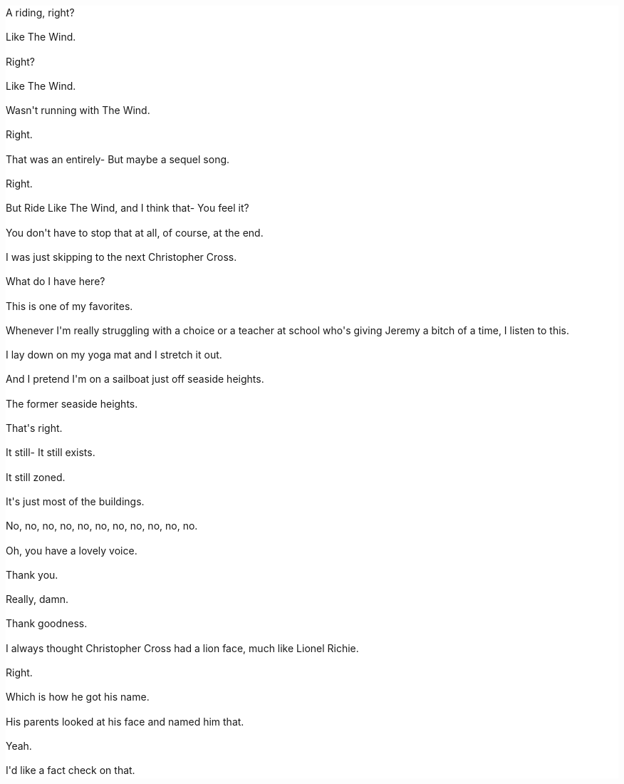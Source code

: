 A riding, right?

Like The Wind.

Right?

Like The Wind.

Wasn't running with The Wind.

Right.

That was an entirely- But maybe a sequel song.

Right.

But Ride Like The Wind, and I think that- You feel it?

You don't have to stop that at all, of course, at the end.

I was just skipping to the next Christopher Cross.

What do I have here?

This is one of my favorites.

Whenever I'm really struggling with a choice or a teacher at school who's giving Jeremy a bitch of a time, I listen to this.

I lay down on my yoga mat and I stretch it out.

And I pretend I'm on a sailboat just off seaside heights.

The former seaside heights.

That's right.

It still- It still exists.

It still zoned.

It's just most of the buildings.

No, no, no, no, no, no, no, no, no, no, no.

Oh, you have a lovely voice.

Thank you.

Really, damn.

Thank goodness.

I always thought Christopher Cross had a lion face, much like Lionel Richie.

Right.

Which is how he got his name.

His parents looked at his face and named him that.

Yeah.

I'd like a fact check on that.
